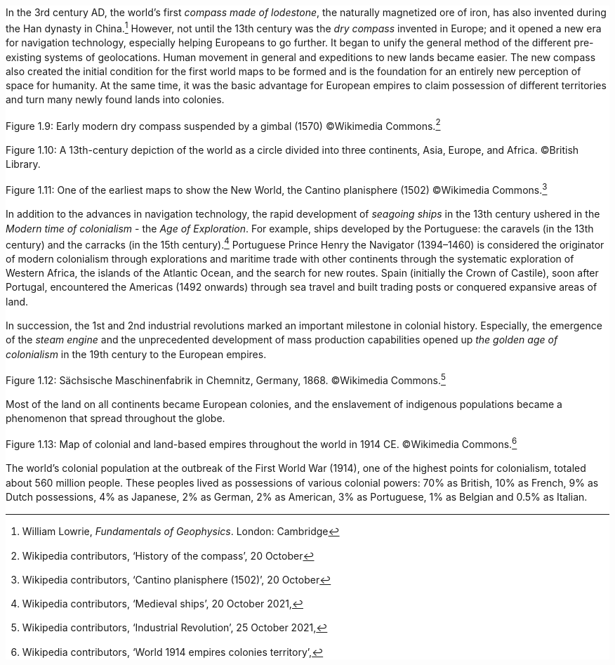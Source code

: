 In the 3rd century AD, the world’s first *compass* *made of lodestone*,
the naturally magnetized ore of iron, has also invented during the Han
dynasty in China.[^03chapter1_17] However, not until the 13th century was the *dry
compass* invented in Europe; and it opened a new era for navigation
technology, especially helping Europeans to go further. It began to
unify the general method of the different pre-existing systems of
geolocations. Human movement in general and expeditions to new lands
became easier. The new compass also created the initial condition for
the first world maps to be formed and is the foundation for an entirely
new perception of space for humanity. At the same time, it was the basic
advantage for European empires to claim possession of different
territories and turn many newly found lands into colonies.

Figure 1.9: Early modern dry compass suspended by a gimbal (1570)
©Wikimedia Commons.[^03chapter1_18]

Figure 1.10: A 13th-century depiction of the world as a circle divided
into three continents, Asia, Europe, and Africa. ©British Library.

Figure 1.11: One of the earliest maps to show the New World, the Cantino
planisphere (1502) ©Wikimedia Commons.[^03chapter1_19]

In addition to the advances in navigation technology, the rapid
development of *seagoing ships* in the 13th century ushered in the
*Modern time of colonialism* - the *Age of Exploration*. For example,
ships developed by the Portuguese: the caravels (in the 13th century)
and the carracks (in the 15th century).[^03chapter1_20] Portuguese Prince Henry the
Navigator (1394–1460) is considered the originator of modern colonialism
through explorations and maritime trade with other continents through
the systematic exploration of Western Africa, the islands of the
Atlantic Ocean, and the search for new routes. Spain (initially the
Crown of Castile), soon after Portugal, encountered the Americas (1492
onwards) through sea travel and built trading posts or conquered
expansive areas of land.  

In succession, the 1st and 2nd industrial revolutions marked an
important milestone in colonial history. Especially, the emergence of
the *steam engine* and the unprecedented development of mass production
capabilities opened up *the golden age of colonialism* in the 19th
century to the European empires.

Figure 1.12: Sächsische Maschinenfabrik in Chemnitz, Germany, 1868.
©Wikimedia Commons.[^03chapter1_21]

Most of the land on all continents became European colonies, and the
enslavement of indigenous populations became a phenomenon that spread
throughout the globe.

Figure 1.13: Map of colonial and land-based empires throughout the world
in 1914 CE. ©Wikimedia Commons.[^03chapter1_22]

The world’s colonial population at the outbreak of the First World War
(1914), one of the highest points for colonialism, totaled about 560
million people. These peoples lived as possessions of various colonial
powers: 70% as British, 10% as French, 9% as Dutch possessions, 4% as
Japanese, 2% as German, 2% as American, 3% as Portuguese, 1% as Belgian
and 0.5% as Italian.


[^03chapter1_1]: Countries of the **Global South** have been described as newly
[^03chapter1_2]: **Millennial** is the first global generation and the first
[^03chapter1_3]: Margaret Kohn and Reddy Kavita, *Colonialism*, The Stanford
[^03chapter1_4]: Walter Rodney, *How Europe underdeveloped Africa,* Verso Books,
[^03chapter1_5]: Adrienne Mayor, *Gods and Robots: Myths, Machines, and Ancient
[^03chapter1_6]: Marie Boas, ‘Hero’s Pneumatica: A Study of Its Transmission and
[^03chapter1_7]: History of Information, ‘Automata Invented by Heron of
[^03chapter1_8]: Charles Swift, ‘Robot Saints’, *Preternature: Critical and
[^03chapter1_9]: Andrew Taylor, *The Rise and Fall of the Great Empires*, London:
[^03chapter1_10]: Wikipedia contributors, ‘The Pharaoh Tutankhamun destroying his
[^03chapter1_11]: Wikipedia contributors, ‘Alexander Mosaic’, 20 October 2021,
[^03chapter1_12]: Vicifons, ‘Novum Organum/Liber Primus’, Liber I, CXXIX – Adapted
[^03chapter1_13]: Wikipedia contributors, ‘The Diamond Sutra of the Chinese Tang
[^03chapter1_14]: Peter A Lorge, *The Asian Military Revolution: From Gunpowder to
[^03chapter1_15]: Andrew Taylor, *The Rise and Fall of the Great Empires*. London:
[^03chapter1_16]: Wikipedia contributors, ‘History of gunpowder’, 20 October 2021,
[^03chapter1_17]: William Lowrie, *Fundamentals of Geophysics*. London: Cambridge
[^03chapter1_18]: Wikipedia contributors, ‘History of the compass’, 20 October
[^03chapter1_19]: Wikipedia contributors, ‘Cantino planisphere (1502)’, 20 October
[^03chapter1_20]: Wikipedia contributors, ‘Medieval ships’, 20 October 2021,
[^03chapter1_21]: Wikipedia contributors, ‘Industrial Revolution’, 25 October 2021,
[^03chapter1_22]: Wikipedia contributors, ‘World 1914 empires colonies territory’,
[^03chapter1_23]: Wikipedia contributors, ‘Steam Engine, Elevation plan and section
[^03chapter1_24]: Wikipedia contributors, ‘Great Britain by Talbot’, 20 October
[^03chapter1_25]: Daniel R Headrick, ‘The Tools of Imperialism: Technology and the
[^03chapter1_26]: Wikipedia contributors, ‘History of hospitals’, 20 October 2021,
[^03chapter1_27]: Philip D Curtin, ‘The White Man’s Grave: Image and Reality,
[^03chapter1_28]: Lom Ning, ‘Quinine and the Cinchona Plant: Gain or Bane for
[^03chapter1_29]: Philip D Curtin, ‘The End of the ’White Man’s Grave’?
[^03chapter1_30]: Aubrey Wyatt Tilby, *Britain in the Tropics*, 1527-1910, Vol. 4,
[^03chapter1_31]: Wikipedia contributors, ‘Searchlight’, *wikiwand.com, 20 October
[^03chapter1_32]: Military History Now, ‘How Early Photographers Captured History’s
[^03chapter1_33]: The Guardian, ‘Confronting the colonial archive – in pictures’,
[^03chapter1_34]: Akpool, ‘Postcard Saigon Cochinchine Vietnam, Camp des Mares, le
[^03chapter1_35]: David Szondy, ‘Boston Dynamics’ Latest Atlas Robot Struts Its
[^03chapter1_36]: Kyle Mizokami, ‘SR-71 Blackbird Pilot Reveals What It Was Like to
[^03chapter1_37]: Seth J Frantzman and Atherton Kelsey, ‘Israel’s Rafael Integrates
[^03chapter1_38]: Christian Lous Lange, Norwegian historian, The Nobel Peace Prize
[^03chapter1_39]: Thomas L McPhail, *Global Communication: Theories, Stakeholders,
[^03chapter1_40]: Lance Strate, ‘The Varieties of Cyberspace: Problems in
[^03chapter1_41]: Eric Loo and Yuen Shu Beng, ‘Cyber-Colonialism in Asia: More
[^03chapter1_42]: Donna Haraway, ‘A Cyborg Manifesto: Science, Technology, and
[^03chapter1_43]: Wikipedia contributors, ‘Social Credit System’, 20 October 2021,
[^03chapter1_44]: First Site Guide, ‘Google Search Statistics and Facts 2022,’
[^03chapter1_45]: Statista, ‘Global revenue of Apple from 2004 to 2022’,
[^03chapter1_46]: Statista, ‘Sales of leading consumer electronic (CE) companies
[^03chapter1_47]: Frantz Fanon, *The Wretched of the Earth*. Translated by Richard
[^03chapter1_48]: Data mining is the process of extracting and discovering patterns
[^03chapter1_49]: Nick Couldry and Mejias Ulises A, *The Costs of Connection: How
[^03chapter1_50]: Statista, ‘Number of data centers worldwide in 2022, by country’,
[^03chapter1_51]: Hyperscale in computer science refers to a computing architecture
[^03chapter1_52]: Statista, ‘Number of hyper scale data centers worldwide from 2015
[^03chapter1_53]: Nick Couldry and Mejias Ulises A, *The Costs of Connection: How
[^03chapter1_54]: Jürgen Habermas, *Legitimation Crisis*, Vol. 519, Beacon Press,
[^03chapter1_55]: Ari Levy, ‘Tech’s Top Seven Companies Added \$3.4 Trillion in
[^03chapter1_56]: Karen Hao, ‘Artificial Intelligence Is Creating a New Colonial
[^03chapter1_57]: Sam Mayanja, ‘Opinion: Impact of Colonialism and Neo-Colonialism
[^03chapter1_58]: James Kielty, ‘The Mobile Landscape in South Korea.’ *Device
[^03chapter1_59]: Fevzi Hussein, ‘Slavery Has Been Abolished for Over 200 Years –
[^03chapter1_60]: Gpsbob, ‘Home Plan GPS Tracking App & Software Free With Every
[^03chapter1_61]: Wikipedia contributors, ‘The Negro in American history’, 25
[^03chapter1_62]: Madhumita Murgia, ‘Microsoft Quietly Deletes Largest Public Face
[^03chapter1_63]: Wikipedia contributors, ‘Human Zoo’, 10 October 2022,
[^03chapter1_64]: The Asian Parent, ‘Children’s Rights in the Cyberspace’, *The
[^03chapter1_65]: Dmitriev Affair, ‘Deaths on the White Sea Canal, 1931-1933’, 19
[^03chapter1_66]: Catherine Thorbecke, ‘Facebook Tests Hiding Likes to See if It
[^03chapter1_67]: WWNO, ‘Sighting the Sites of the New Orleans Slave Trade.’
[^03chapter1_68]: Innovate Edu, ‘The Big Data Privacy Problem.’ *Innovate Edu*,
[^03chapter1_69]: WWNO, ‘Sighting the Sites of the New Orleans Slave Trade.’
[^03chapter1_70]: University College Dublin, ‘Cape Town Slaves to Migrant Gold
[^03chapter1_71]: Y&R, ‘Mercedes Right Brain - Left Brain.’ *Ads of the World,* 15
[^03chapter1_72]: The slogan of Prudential - a British multinational insurance
[^03chapter1_73]: Tariq Khokhar, ‘Chart: How Is the World’s Youth Population
[^03chapter1_74]: Eric Farny, ’Dependency Theory: A Useful Tool for Analyzing
[^03chapter1_75]: Isaac K. Biney, ‘Revitalizing Blended and Self-Directed Learning
[^03chapter1_76]: Tiago Peixoto and Micah L. Sifry, *Civic Tech in the Global
[^03chapter1_77]: Akira Muranaka, ‘Beyond Blue Ocean? The Roles of Intermediaries
[^03chapter1_78]: Simon Kemp, ‘Digital 2022: Vietnam.’ *DataReportal*, 1 March
[^03chapter1_79]: Statista, ‘Countries with the largest digital populations in the
[^03chapter1_80]: Hiền Minh, ‘Dự Báo An Ninh Mạng Năm 2022.’ *Báo Chính Phủ*, 2022,
[^03chapter1_81]: Ivan Sarafanov and Bai Shuqiang, ‘A Study on the Cooperation
[^03chapter1_82]: Paul Bischoff, ‘Cybersecurity Rankings by Country: Which
[^03chapter1_83]: e-Governance Academy Foundation, ‘National Cyber Security Index’,
[^03chapter1_84]: Statista, ‘Countries with the largest digital populations in the
[^03chapter1_85]: NACIS, ‘Pháp Luật Hiện Hành Của Việt Nam Về Bảo Vệ Dữ Liệu Thông
[^03chapter1_86]: Thư viện pháp luật, ‘Luật an ninh mạng’, *Thư viện pháp luật*, 15
[^03chapter1_87]: Lưu Minh Sang and Trần Đức Thành, ‘Trí Tuệ Nhân Tạo và Những